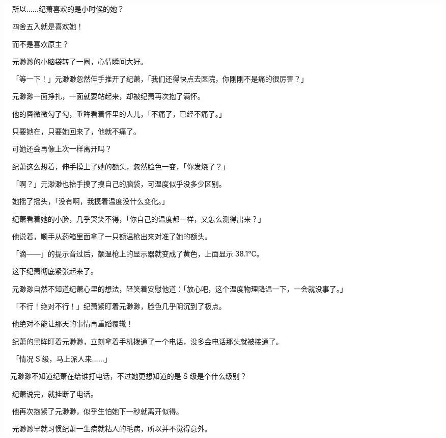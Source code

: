     所以……纪萧喜欢的是小时候的她？


    四舍五入就是喜欢她！


    而不是喜欢原主？


    元渺渺的小脑袋转了一圈，心情瞬间大好。


    「等一下！」元渺渺忽然伸手推开了纪萧，「我们还得快点去医院，你刚刚不是痛的很厉害？」


    元渺渺一面挣扎，一面就要站起来，却被纪萧再次抱了满怀。


    他的唇微微勾了勾，垂眸看着怀里的人儿，「不痛了，已经不痛了。」


    只要她在，只要她回来了，他就不痛了。


    可她还会再像上次一样离开吗？


    纪萧这么想着，伸手摸上了她的额头，忽然脸色一变，「你发烧了？」


    「啊？」元渺渺也抬手摸了摸自己的脑袋，可温度似乎没多少区别。


    她摇了摇头，「没有啊，我摸着温度没什么变化。」


    纪萧看着她的小脸，几乎哭笑不得，「你自己的温度都一样，又怎么测得出来？」


    他说着，顺手从药箱里面拿了一只额温枪出来对准了她的额头。


    「滴——」的提示音过后，额温枪上的显示器就变成了黄色，上面显示 38.1℃。


    这下纪萧彻底紧张起来了。


    元渺渺自然不知道纪萧心里的想法，轻笑着安慰他道：「放心吧，这个温度物理降温一下，一会就没事了。」


    「不行！绝对不行！」纪萧紧盯着元渺渺，脸色几乎阴沉到了极点。


    他绝对不能让那天的事情再重蹈覆辙！


    纪萧的黑眸盯着元渺渺，立刻拿着手机拨通了一个电话，没多会电话那头就被接通了。


    「情况 S 级，马上派人来……」


   元渺渺不知道纪萧在给谁打电话，不过她更想知道的是 S 级是个什么级别？


    纪萧说完，就挂断了电话。


    他再次抱紧了元渺渺，似乎生怕她下一秒就离开似得。


    元渺渺早就习惯纪萧一生病就粘人的毛病，所以并不觉得意外。
